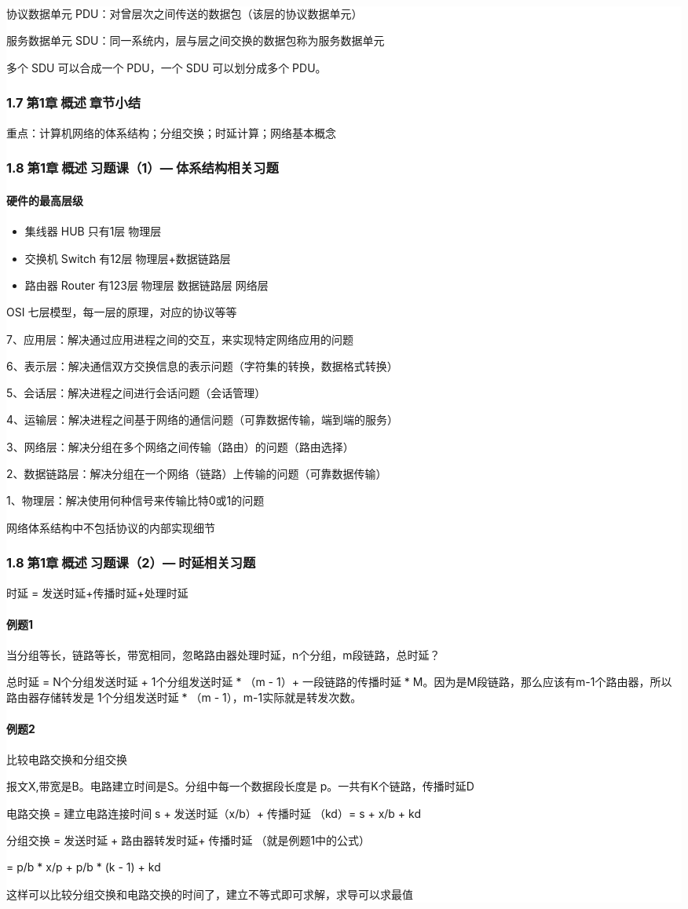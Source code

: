 协议数据单元 PDU：对曾层次之间传送的数据包（该层的协议数据单元）

服务数据单元 SDU：同一系统内，层与层之间交换的数据包称为服务数据单元

多个 SDU 可以合成一个 PDU，一个 SDU 可以划分成多个 PDU。

### 1.7 第1章 概述 章节小结

重点：计算机网络的体系结构；分组交换；时延计算；网络基本概念

### 1.8 第1章 概述 习题课（1）— 体系结构相关习题

#### 硬件的最高层级

- 集线器 HUB 只有1层 物理层

- 交换机 Switch 有12层 物理层+数据链路层

- 路由器 Router 有123层 物理层 数据链路层 网络层

 OSI 七层模型，每一层的原理，对应的协议等等

7、应用层：解决通过应用进程之间的交互，来实现特定网络应用的问题

6、表示层：解决通信双方交换信息的表示问题（字符集的转换，数据格式转换）

5、会话层：解决进程之间进行会话问题（会话管理）

4、运输层：解决进程之间基于网络的通信问题（可靠数据传输，端到端的服务）

3、网络层：解决分组在多个网络之间传输（路由）的问题（路由选择）

2、数据链路层：解决分组在一个网络（链路）上传输的问题（可靠数据传输）

1、物理层：解决使用何种信号来传输比特0或1的问题

网络体系结构中不包括协议的内部实现细节

### 1.8 第1章 概述 习题课（2）— 时延相关习题

时延 = 发送时延+传播时延+处理时延

#### 例题1

当分组等长，链路等长，带宽相同，忽略路由器处理时延，n个分组，m段链路，总时延？

总时延 = N个分组发送时延 + 1个分组发送时延 * （m - 1）+ 一段链路的传播时延 * M。因为是M段链路，那么应该有m-1个路由器，所以路由器存储转发是 1个分组发送时延 * （m - 1），m-1实际就是转发次数。

#### 例题2

比较电路交换和分组交换

报文X,带宽是B。电路建立时间是S。分组中每一个数据段长度是 p。一共有K个链路，传播时延D

电路交换 = 建立电路连接时间 s + 发送时延（x/b）+ 传播时延 （kd）= s + x/b + kd

分组交换 = 发送时延 + 路由器转发时延+ 传播时延 （就是例题1中的公式）

= p/b * x/p + p/b * (k - 1) + kd

这样可以比较分组交换和电路交换的时间了，建立不等式即可求解，求导可以求最值
